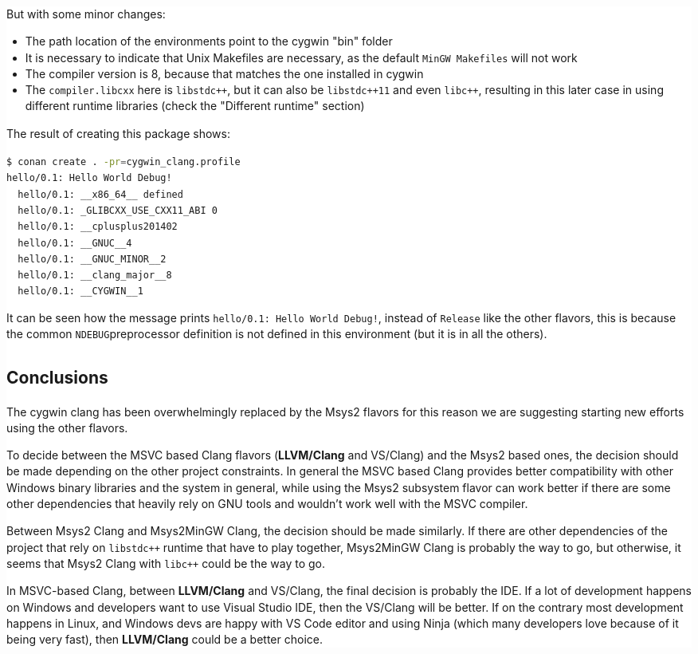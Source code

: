 But with some minor changes:

- The path location of the environments point to the cygwin "bin" folder
- It is necessary to indicate that Unix Makefiles are necessary, as the default ``MinGW Makefiles`` will not work
- The compiler version is 8, because that matches the one installed in cygwin
- The ``compiler.libcxx`` here is ``libstdc++``, but it can also be ``libstdc++11`` and even ``libc++``, resulting in this later case in using different runtime libraries (check the "Different runtime" section)

The result of creating this package shows:

```sh
$ conan create . -pr=cygwin_clang.profile
hello/0.1: Hello World Debug!
  hello/0.1: __x86_64__ defined
  hello/0.1: _GLIBCXX_USE_CXX11_ABI 0
  hello/0.1: __cplusplus201402
  hello/0.1: __GNUC__4
  hello/0.1: __GNUC_MINOR__2
  hello/0.1: __clang_major__8
  hello/0.1: __CYGWIN__1
```

It can be seen how the message prints ``hello/0.1: Hello World Debug!``, instead of ``Release`` like the other flavors, this is because the common ``NDEBUG``preprocessor definition is not defined in this environment (but it is in all the others).

## Conclusions

The cygwin clang has been overwhelmingly replaced by the Msys2 flavors for this reason we are suggesting starting new efforts using the other flavors.

To decide between the MSVC based Clang flavors (**LLVM/Clang** and VS/Clang) and the Msys2 based ones, the decision should be made depending on the other project constraints. In general the MSVC based Clang provides better compatibility with other Windows binary libraries and the system in general, while using the Msys2 subsystem flavor can work better if there are some other dependencies that heavily rely on GNU tools and wouldn’t work well with the MSVC compiler.

Between Msys2 Clang and Msys2MinGW Clang, the decision should be made similarly. If there are other dependencies of the project that rely on ``libstdc++`` runtime that have to play together, Msys2MinGW Clang is probably the way to go, but otherwise, it seems that Msys2 Clang with ``libc++`` could be the way to go.

In MSVC-based Clang, between **LLVM/Clang** and VS/Clang, the final decision is probably the IDE. If a lot of development happens on Windows and developers want to use Visual Studio IDE, then the VS/Clang will be better. If on the contrary most development happens in Linux, and Windows devs are happy with VS Code editor and using Ninja (which many developers love because of it being very fast), then **LLVM/Clang** could be a better choice.
